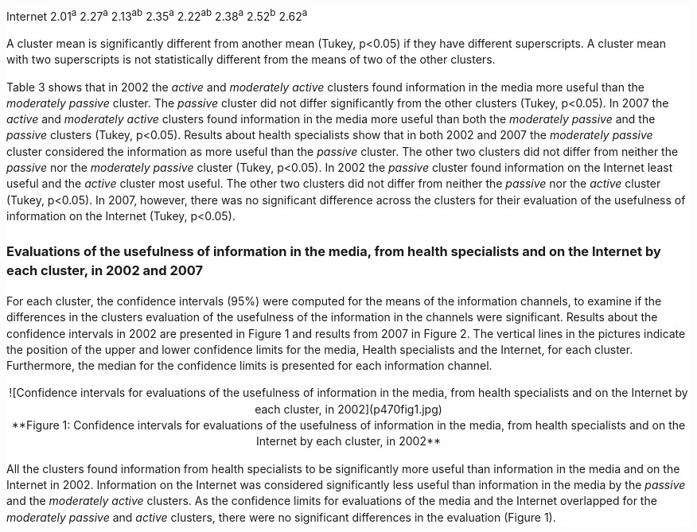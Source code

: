 <td>Internet</td>

<td align="center">2.01<sup>a</sup> 2.27<sup>a</sup></td>

<td align="center">2.13<sup>ab</sup> 2.35<sup>a</sup></td>

<td align="center">2.22<sup>ab</sup> 2.38<sup>a</sup></td>

<td align="center">2.52<sup>b</sup> 2.62<sup>a</sup></td>

</tr>

</tbody>

</table>

A cluster mean is significantly different from another mean (Tukey, p<0.05) if they have different superscripts. A cluster mean with two superscripts is not statistically different from the means of two of the other clusters.

Table 3 shows that in 2002 the _active_ and _moderately active_ clusters found information in the media more useful than the _moderately passive_ cluster. The _passive_ cluster did not differ significantly from the other clusters (Tukey, p<0.05). In 2007 the _active_ and _moderately active_ clusters found information in the media more useful than both the _moderately passive_ and the _passive_ clusters (Tukey, p<0.05). Results about health specialists show that in both 2002 and 2007 the _moderately passive_ cluster considered the information as more useful than the _passive_ cluster. The other two clusters did not differ from neither the _passive_ nor the _moderately passive_ cluster (Tukey, p<0.05). In 2002 the _passive_ cluster found information on the Internet least useful and the _active_ cluster most useful. The other two clusters did not differ from neither the _passive_ nor the _active_ cluster (Tukey, p<0.05). In 2007, however, there was no significant difference across the clusters for their evaluation of the usefulness of information on the Internet (Tukey, p<0.05).

### Evaluations of the usefulness of information in the media, from health specialists and on the Internet by each cluster, in 2002 and 2007

For each cluster, the confidence intervals (95%) were computed for the means of the information channels, to examine if the differences in the clusters evaluation of the usefulness of the information in the channels were significant. Results about the confidence intervals in 2002 are presented in Figure 1 and results from 2007 in Figure 2\. The vertical lines in the pictures indicate the position of the upper and lower confidence limits for the media, Health specialists and the Internet, for each cluster. Furthermore, the median for the confidence limits is presented for each information channel.

<div align="center">![Confidence intervals for evaluations of the usefulness of information in the media, from health specialists and on the Internet by each cluster, in 2002](p470fig1.jpg)</div>

<div align="center">  
**Figure 1: Confidence intervals for evaluations of the usefulness of information in the media, from health specialists and on the Internet by each cluster, in 2002**</div>

All the clusters found information from health specialists to be significantly more useful than information in the media and on the Internet in 2002\. Information on the Internet was considered significantly less useful than information in the media by the _passive_ and the _moderately active_ clusters. As the confidence limits for evaluations of the media and the Internet overlapped for the _moderately passive_ and _active_ clusters, there were no significant differences in the evaluation (Figure 1).
